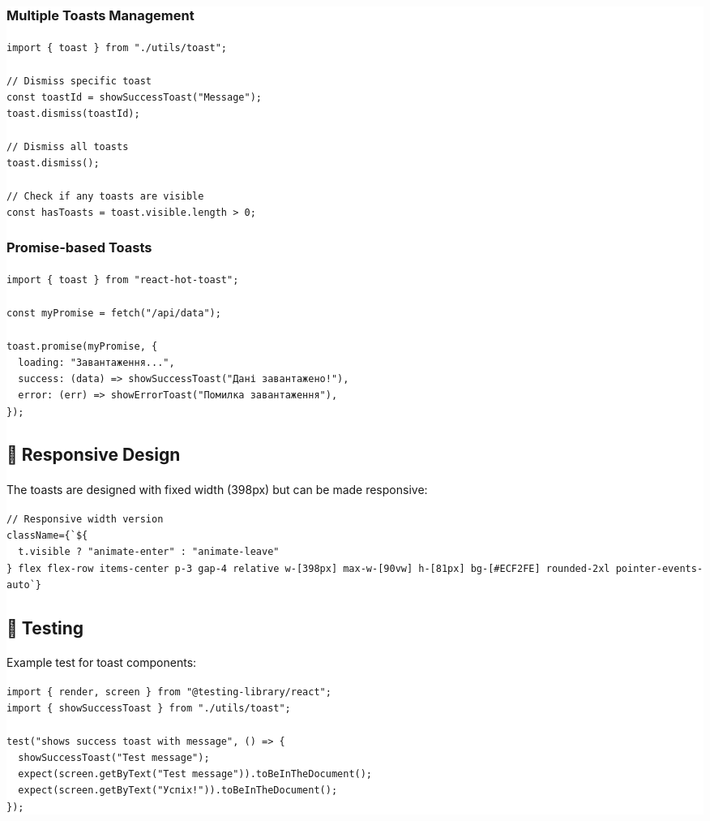 ### Multiple Toasts Management

```tsx
import { toast } from "./utils/toast";

// Dismiss specific toast
const toastId = showSuccessToast("Message");
toast.dismiss(toastId);

// Dismiss all toasts
toast.dismiss();

// Check if any toasts are visible
const hasToasts = toast.visible.length > 0;
```

### Promise-based Toasts

```tsx
import { toast } from "react-hot-toast";

const myPromise = fetch("/api/data");

toast.promise(myPromise, {
  loading: "Завантаження...",
  success: (data) => showSuccessToast("Дані завантажено!"),
  error: (err) => showErrorToast("Помилка завантаження"),
});
```

## 📱 Responsive Design

The toasts are designed with fixed width (398px) but can be made responsive:

```tsx
// Responsive width version
className={`${
  t.visible ? "animate-enter" : "animate-leave"
} flex flex-row items-center p-3 gap-4 relative w-[398px] max-w-[90vw] h-[81px] bg-[#ECF2FE] rounded-2xl pointer-events-auto`}
```

## 🧪 Testing

Example test for toast components:

```tsx
import { render, screen } from "@testing-library/react";
import { showSuccessToast } from "./utils/toast";

test("shows success toast with message", () => {
  showSuccessToast("Test message");
  expect(screen.getByText("Test message")).toBeInTheDocument();
  expect(screen.getByText("Успіх!")).toBeInTheDocument();
});
```
